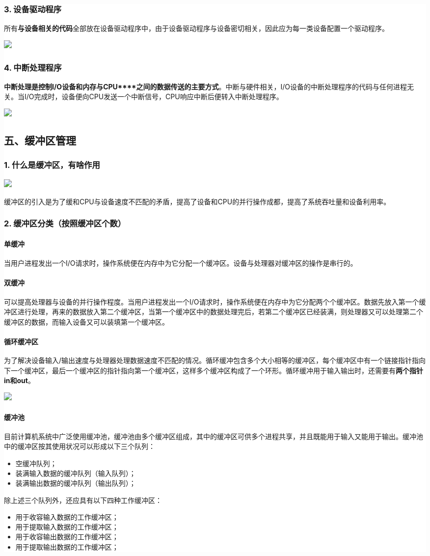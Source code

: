 ### 3. 设备驱动程序

所有**与设备相关的代码**全部放在设备驱动程序中，由于设备驱动程序与设备密切相关，因此应为每一类设备配置一个驱动程序。

![](https://gitee.com/veal98/images/raw/master/img/20200705114622.png)

### 4. 中断处理程序

**中断处理是控制I/O****设备和内存与****CPU****之间的数据传送的主要方式**。中断与硬件相关，I/O设备的中断处理程序的代码与任何进程无关。当I/O完成时，设备便向CPU发送一个中断信号，CPU响应中断后便转入中断处理程序。

![](https://gitee.com/veal98/images/raw/master/img/20200705114630.png)



## 五、缓冲区管理

### 1. 什么是缓冲区，有啥作用

![](https://gitee.com/veal98/images/raw/master/img/20200705114637.png)

缓冲区的引入是为了缓和CPU与设备速度不匹配的矛盾，提高了设备和CPU的并行操作成都，提高了系统吞吐量和设备利用率。



### 2. 缓冲区分类（按照缓冲区个数）

#### 单缓冲

当用户进程发出一个I/O请求时，操作系统便在内存中为它分配一个缓冲区。设备与处理器对缓冲区的操作是串行的。

#### 双缓冲

可以提高处理器与设备的并行操作程度。当用户进程发出一个I/O请求时，操作系统便在内存中为它分配两个个缓冲区。数据先放入第一个缓冲区进行处理，再来的数据放入第二个缓冲区，当第一个缓冲区中的数据处理完后，若第二个缓冲区已经装满，则处理器又可以处理第二个缓冲区的数据，而输入设备又可以装填第一个缓冲区。

#### 循环缓冲区

为了解决设备输入/输出速度与处理器处理数据速度不匹配的情况。循环缓冲包含多个大小相等的缓冲区，每个缓冲区中有一个链接指针指向下一个缓冲区，最后一个缓冲区的指针指向第一个缓冲区，这样多个缓冲区构成了一个环形。循环缓冲用于输入输出时，还需要有**两个指针in和out**。

![](https://gitee.com/veal98/images/raw/master/img/20200705114643.png)

#### 缓冲池

目前计算机系统中广泛使用缓冲池，缓冲池由多个缓冲区组成，其中的缓冲区可供多个进程共享，并且既能用于输入又能用于输出。缓冲池中的缓冲区按其使用状况可以形成以下三个队列：

- 空缓冲队列；
- 装满输入数据的缓冲队列（输入队列）；
- 装满输出数据的缓冲队列（输出队列）；



除上述三个队列外，还应具有以下四种工作缓冲区：

- 用于收容输入数据的工作缓冲区；
- 用于提取输入数据的工作缓冲区；
- 用于收容输出数据的工作缓冲区；
- 用于提取输出数据的工作缓冲区；
